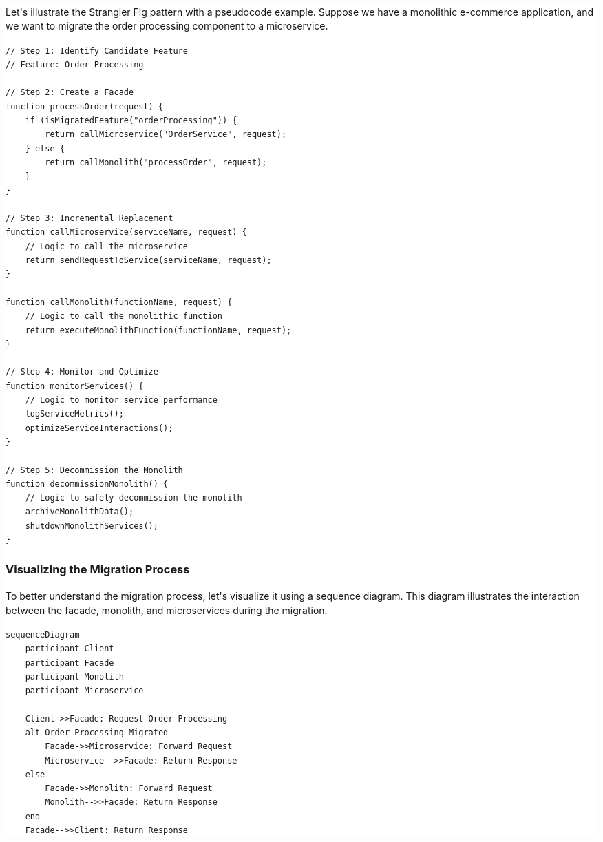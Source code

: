 Let's illustrate the Strangler Fig pattern with a pseudocode example. Suppose we have a monolithic e-commerce application, and we want to migrate the order processing component to a microservice.

```pseudocode
// Step 1: Identify Candidate Feature
// Feature: Order Processing

// Step 2: Create a Facade
function processOrder(request) {
    if (isMigratedFeature("orderProcessing")) {
        return callMicroservice("OrderService", request);
    } else {
        return callMonolith("processOrder", request);
    }
}

// Step 3: Incremental Replacement
function callMicroservice(serviceName, request) {
    // Logic to call the microservice
    return sendRequestToService(serviceName, request);
}

function callMonolith(functionName, request) {
    // Logic to call the monolithic function
    return executeMonolithFunction(functionName, request);
}

// Step 4: Monitor and Optimize
function monitorServices() {
    // Logic to monitor service performance
    logServiceMetrics();
    optimizeServiceInteractions();
}

// Step 5: Decommission the Monolith
function decommissionMonolith() {
    // Logic to safely decommission the monolith
    archiveMonolithData();
    shutdownMonolithServices();
}
```

### Visualizing the Migration Process

To better understand the migration process, let's visualize it using a sequence diagram. This diagram illustrates the interaction between the facade, monolith, and microservices during the migration.

```mermaid
sequenceDiagram
    participant Client
    participant Facade
    participant Monolith
    participant Microservice

    Client->>Facade: Request Order Processing
    alt Order Processing Migrated
        Facade->>Microservice: Forward Request
        Microservice-->>Facade: Return Response
    else
        Facade->>Monolith: Forward Request
        Monolith-->>Facade: Return Response
    end
    Facade-->>Client: Return Response
```
